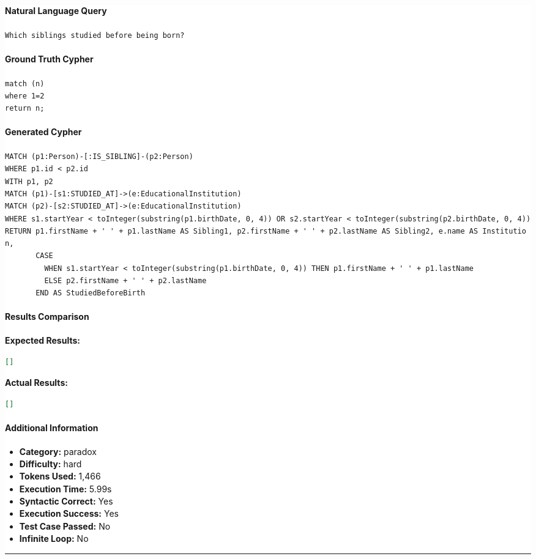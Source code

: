 #### Natural Language Query
```
Which siblings studied before being born?
```

#### Ground Truth Cypher
```cypher
match (n)
where 1=2
return n;
```

#### Generated Cypher
```cypher
MATCH (p1:Person)-[:IS_SIBLING]-(p2:Person)
WHERE p1.id < p2.id
WITH p1, p2
MATCH (p1)-[s1:STUDIED_AT]->(e:EducationalInstitution)
MATCH (p2)-[s2:STUDIED_AT]->(e:EducationalInstitution)
WHERE s1.startYear < toInteger(substring(p1.birthDate, 0, 4)) OR s2.startYear < toInteger(substring(p2.birthDate, 0, 4))
RETURN p1.firstName + ' ' + p1.lastName AS Sibling1, p2.firstName + ' ' + p2.lastName AS Sibling2, e.name AS Institution, 
       CASE 
         WHEN s1.startYear < toInteger(substring(p1.birthDate, 0, 4)) THEN p1.firstName + ' ' + p1.lastName
         ELSE p2.firstName + ' ' + p2.lastName
       END AS StudiedBeforeBirth
```

#### Results Comparison

**Expected Results:**
```json
[]
```

**Actual Results:**
```json
[]
```

#### Additional Information

- **Category:** paradox
- **Difficulty:** hard
- **Tokens Used:** 1,466
- **Execution Time:** 5.99s
- **Syntactic Correct:** Yes
- **Execution Success:** Yes
- **Test Case Passed:** No
- **Infinite Loop:** No

---
